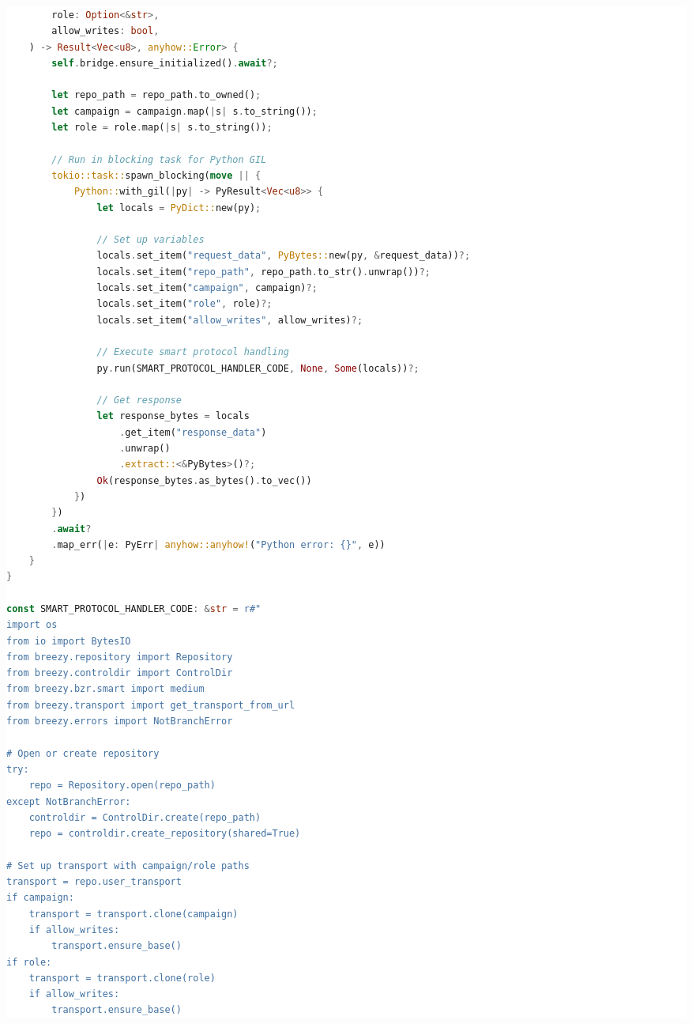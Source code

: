 ```rust
        role: Option<&str>,
        allow_writes: bool,
    ) -> Result<Vec<u8>, anyhow::Error> {
        self.bridge.ensure_initialized().await?;
        
        let repo_path = repo_path.to_owned();
        let campaign = campaign.map(|s| s.to_string());
        let role = role.map(|s| s.to_string());
        
        // Run in blocking task for Python GIL
        tokio::task::spawn_blocking(move || {
            Python::with_gil(|py| -> PyResult<Vec<u8>> {
                let locals = PyDict::new(py);
                
                // Set up variables
                locals.set_item("request_data", PyBytes::new(py, &request_data))?;
                locals.set_item("repo_path", repo_path.to_str().unwrap())?;
                locals.set_item("campaign", campaign)?;
                locals.set_item("role", role)?;
                locals.set_item("allow_writes", allow_writes)?;
                
                // Execute smart protocol handling
                py.run(SMART_PROTOCOL_HANDLER_CODE, None, Some(locals))?;
                
                // Get response
                let response_bytes = locals
                    .get_item("response_data")
                    .unwrap()
                    .extract::<&PyBytes>()?;
                Ok(response_bytes.as_bytes().to_vec())
            })
        })
        .await?
        .map_err(|e: PyErr| anyhow::anyhow!("Python error: {}", e))
    }
}

const SMART_PROTOCOL_HANDLER_CODE: &str = r#"
import os
from io import BytesIO
from breezy.repository import Repository
from breezy.controldir import ControlDir
from breezy.bzr.smart import medium
from breezy.transport import get_transport_from_url
from breezy.errors import NotBranchError

# Open or create repository
try:
    repo = Repository.open(repo_path)
except NotBranchError:
    controldir = ControlDir.create(repo_path)
    repo = controldir.create_repository(shared=True)

# Set up transport with campaign/role paths
transport = repo.user_transport
if campaign:
    transport = transport.clone(campaign)
    if allow_writes:
        transport.ensure_base()
if role:
    transport = transport.clone(role)
    if allow_writes:
        transport.ensure_base()
```